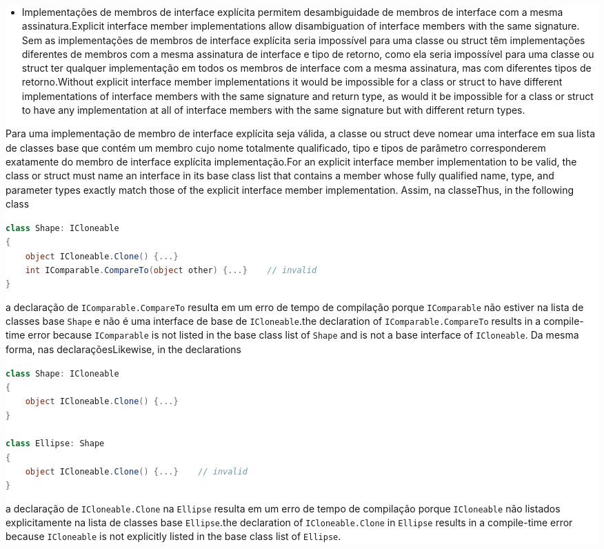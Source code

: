 *  <span data-ttu-id="3c71e-284">Implementações de membros de interface explícita permitem desambiguidade de membros de interface com a mesma assinatura.</span><span class="sxs-lookup"><span data-stu-id="3c71e-284">Explicit interface member implementations allow disambiguation of interface members with the same signature.</span></span> <span data-ttu-id="3c71e-285">Sem as implementações de membros de interface explícita seria impossível para uma classe ou struct têm implementações diferentes de membros com a mesma assinatura de interface e tipo de retorno, como ela seria impossível para uma classe ou struct ter qualquer implementação em todos os membros de interface com a mesma assinatura, mas com diferentes tipos de retorno.</span><span class="sxs-lookup"><span data-stu-id="3c71e-285">Without explicit interface member implementations it would be impossible for a class or struct to have different implementations of interface members with the same signature and return type, as would it be impossible for a class or struct to have any implementation at all of interface members with the same signature but with different return types.</span></span>

<span data-ttu-id="3c71e-286">Para uma implementação de membro de interface explícita seja válida, a classe ou struct deve nomear uma interface em sua lista de classes base que contém um membro cujo nome totalmente qualificado, tipo e tipos de parâmetro corresponderem exatamente do membro de interface explícita implementação.</span><span class="sxs-lookup"><span data-stu-id="3c71e-286">For an explicit interface member implementation to be valid, the class or struct must name an interface in its base class list that contains a member whose fully qualified name, type, and parameter types exactly match those of the explicit interface member implementation.</span></span> <span data-ttu-id="3c71e-287">Assim, na classe</span><span class="sxs-lookup"><span data-stu-id="3c71e-287">Thus, in the following class</span></span>
```csharp
class Shape: ICloneable
{
    object ICloneable.Clone() {...}
    int IComparable.CompareTo(object other) {...}    // invalid
}
```
<span data-ttu-id="3c71e-288">a declaração de `IComparable.CompareTo` resulta em um erro de tempo de compilação porque `IComparable` não estiver na lista de classes base `Shape` e não é uma interface de base de `ICloneable`.</span><span class="sxs-lookup"><span data-stu-id="3c71e-288">the declaration of `IComparable.CompareTo` results in a compile-time error because `IComparable` is not listed in the base class list of `Shape` and is not a base interface of `ICloneable`.</span></span> <span data-ttu-id="3c71e-289">Da mesma forma, nas declarações</span><span class="sxs-lookup"><span data-stu-id="3c71e-289">Likewise, in the declarations</span></span>
```csharp
class Shape: ICloneable
{
    object ICloneable.Clone() {...}
}

class Ellipse: Shape
{
    object ICloneable.Clone() {...}    // invalid
}
```
<span data-ttu-id="3c71e-290">a declaração de `ICloneable.Clone` na `Ellipse` resulta em um erro de tempo de compilação porque `ICloneable` não listados explicitamente na lista de classes base `Ellipse`.</span><span class="sxs-lookup"><span data-stu-id="3c71e-290">the declaration of `ICloneable.Clone` in `Ellipse` results in a compile-time error because `ICloneable` is not explicitly listed in the base class list of `Ellipse`.</span></span>
